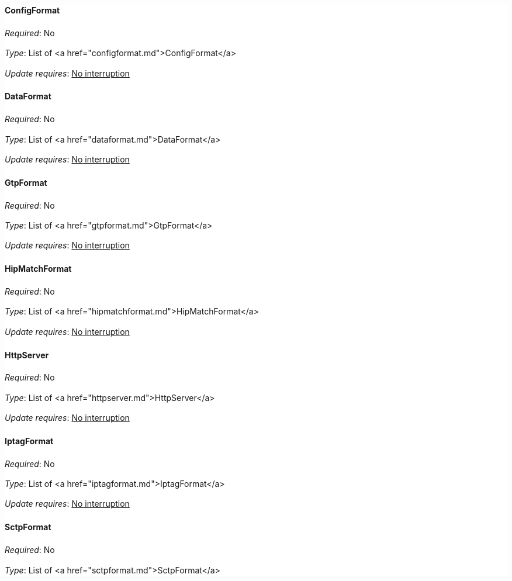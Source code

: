 #### ConfigFormat

_Required_: No

_Type_: List of &lt;a href=&#34;configformat.md&#34;&gt;ConfigFormat&lt;/a&gt;

_Update requires_: [No interruption](https://docs.aws.amazon.com/AWSCloudFormation/latest/UserGuide/using-cfn-updating-stacks-update-behaviors.html#update-no-interrupt)

#### DataFormat

_Required_: No

_Type_: List of &lt;a href=&#34;dataformat.md&#34;&gt;DataFormat&lt;/a&gt;

_Update requires_: [No interruption](https://docs.aws.amazon.com/AWSCloudFormation/latest/UserGuide/using-cfn-updating-stacks-update-behaviors.html#update-no-interrupt)

#### GtpFormat

_Required_: No

_Type_: List of &lt;a href=&#34;gtpformat.md&#34;&gt;GtpFormat&lt;/a&gt;

_Update requires_: [No interruption](https://docs.aws.amazon.com/AWSCloudFormation/latest/UserGuide/using-cfn-updating-stacks-update-behaviors.html#update-no-interrupt)

#### HipMatchFormat

_Required_: No

_Type_: List of &lt;a href=&#34;hipmatchformat.md&#34;&gt;HipMatchFormat&lt;/a&gt;

_Update requires_: [No interruption](https://docs.aws.amazon.com/AWSCloudFormation/latest/UserGuide/using-cfn-updating-stacks-update-behaviors.html#update-no-interrupt)

#### HttpServer

_Required_: No

_Type_: List of &lt;a href=&#34;httpserver.md&#34;&gt;HttpServer&lt;/a&gt;

_Update requires_: [No interruption](https://docs.aws.amazon.com/AWSCloudFormation/latest/UserGuide/using-cfn-updating-stacks-update-behaviors.html#update-no-interrupt)

#### IptagFormat

_Required_: No

_Type_: List of &lt;a href=&#34;iptagformat.md&#34;&gt;IptagFormat&lt;/a&gt;

_Update requires_: [No interruption](https://docs.aws.amazon.com/AWSCloudFormation/latest/UserGuide/using-cfn-updating-stacks-update-behaviors.html#update-no-interrupt)

#### SctpFormat

_Required_: No

_Type_: List of &lt;a href=&#34;sctpformat.md&#34;&gt;SctpFormat&lt;/a&gt;
